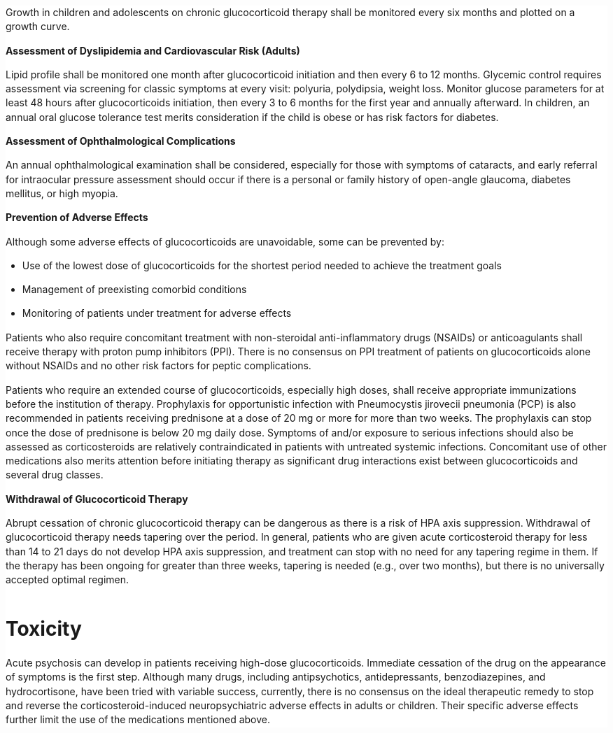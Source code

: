Growth in children and adolescents on chronic glucocorticoid therapy shall be monitored every six months and plotted on a growth curve.

**Assessment of Dyslipidemia and Cardiovascular Risk (Adults)**

Lipid profile shall be monitored one month after glucocorticoid initiation and then every 6 to 12 months. Glycemic control requires assessment via screening for classic symptoms at every visit: polyuria, polydipsia, weight loss. Monitor glucose parameters for at least 48 hours after glucocorticoids initiation, then every 3 to 6 months for the first year and annually afterward. In children, an annual oral glucose tolerance test merits consideration if the child is obese or has risk factors for diabetes.

**Assessment of Ophthalmological Complications**

An annual ophthalmological examination shall be considered, especially for those with symptoms of cataracts, and early referral for intraocular pressure assessment should occur if there is a personal or family history of open-angle glaucoma, diabetes mellitus, or high myopia.

**Prevention of Adverse Effects**

Although some adverse effects of glucocorticoids are unavoidable, some can be prevented by:

- Use of the lowest dose of glucocorticoids for the shortest period needed to achieve the treatment goals

- Management of preexisting comorbid conditions

- Monitoring of patients under treatment for adverse effects

Patients who also require concomitant treatment with non-steroidal anti-inflammatory drugs (NSAIDs) or anticoagulants shall receive therapy with proton pump inhibitors (PPI). There is no consensus on PPI treatment of patients on glucocorticoids alone without NSAIDs and no other risk factors for peptic complications.

Patients who require an extended course of glucocorticoids, especially high doses, shall receive appropriate immunizations before the institution of therapy. Prophylaxis for opportunistic infection with Pneumocystis jirovecii pneumonia (PCP) is also recommended in patients receiving prednisone at a dose of 20 mg or more for more than two weeks. The prophylaxis can stop once the dose of prednisone is below 20 mg daily dose. Symptoms of and/or exposure to serious infections should also be assessed as corticosteroids are relatively contraindicated in patients with untreated systemic infections. Concomitant use of other medications also merits attention before initiating therapy as significant drug interactions exist between glucocorticoids and several drug classes.

**Withdrawal of Glucocorticoid Therapy**

Abrupt cessation of chronic glucocorticoid therapy can be dangerous as there is a risk of HPA axis suppression. Withdrawal of glucocorticoid therapy needs tapering over the period. In general, patients who are given acute corticosteroid therapy for less than 14 to 21 days do not develop HPA axis suppression, and treatment can stop with no need for any tapering regime in them. If the therapy has been ongoing for greater than three weeks, tapering is needed (e.g., over two months), but there is no universally accepted optimal regimen.

# Toxicity

Acute psychosis can develop in patients receiving high-dose glucocorticoids. Immediate cessation of the drug on the appearance of symptoms is the first step. Although many drugs, including antipsychotics, antidepressants, benzodiazepines, and hydrocortisone, have been tried with variable success, currently, there is no consensus on the ideal therapeutic remedy to stop and reverse the corticosteroid-induced neuropsychiatric adverse effects in adults or children. Their specific adverse effects further limit the use of the medications mentioned above.
